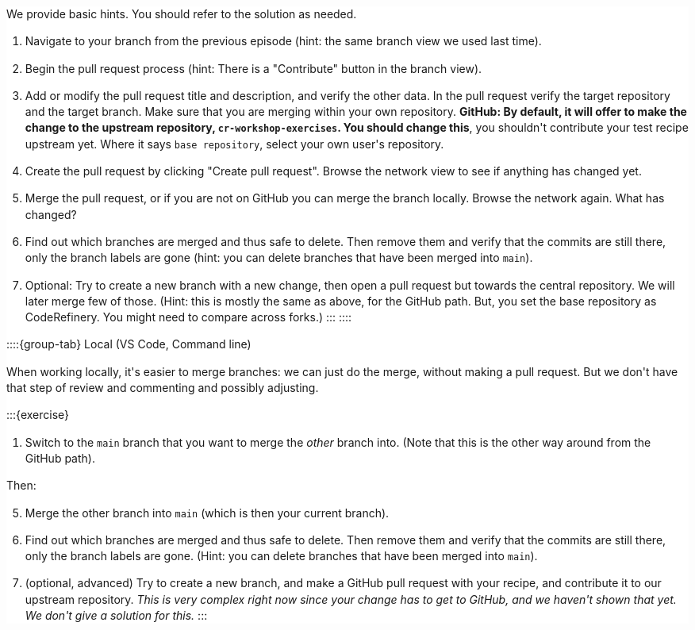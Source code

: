 We provide basic hints. You should refer to the solution as needed.

1. Navigate to your branch from the previous episode
   (hint: the same branch view we used last time).

1. Begin the pull request process
   (hint: There is a "Contribute" button in the branch view).

1. Add or modify the pull request title and description, and verify the other data.
   In the pull request verify the target repository and the target
   branch. Make sure that you are merging within your own repository.
   **GitHub: By default, it will offer to make the change to the
   upstream repository, `cr-workshop-exercises`.  You should change this**, you
   shouldn't contribute your test recipe upstream yet.  Where it says
   `base repository`, select your own user's repository.

1. Create the pull request by clicking "Create pull request". Browse
   the network view to see if anything has changed yet.

1. Merge the pull request, or if you are not on GitHub you can merge
   the branch locally. Browse the network again. What has changed?

1. Find out which branches are merged and thus safe to delete. Then remove them
   and verify that the commits are still there, only the branch labels are
   gone (hint: you can delete branches that have been merged into `main`).

1. Optional: Try to create a new branch with a new change, then open a pull
   request but towards the central repository. We will later merge few of
   those.
   (Hint: this is mostly the same as above, for the GitHub path.  But,
   you set the base repository as CodeRefinery.  You might need to
   compare across forks.)
:::
::::

::::{group-tab} Local (VS Code, Command line)

When working locally, it's easier to merge branches: we can just do
the merge, without making a pull request.  But we don't have that step
of review and commenting and possibly adjusting.

:::{exercise}

1. Switch to the `main` branch that you want to merge the *other*
   branch into. (Note that this is the other way around from the
   GitHub path).

Then:

5. Merge the other branch into `main` (which is then your current branch).

6. Find out which branches are merged and thus safe to delete. Then remove them
   and verify that the commits are still there, only the branch labels are
   gone. (Hint: you can delete branches that have been merged into `main`).

7. (optional, advanced) Try to create a new branch, and make a
   GitHub pull request with your recipe, and contribute it to our
   upstream repository.  *This is very complex right now since your
   change has to get to GitHub, and we haven't shown that yet.  We
   don't give a solution for this.*
:::
